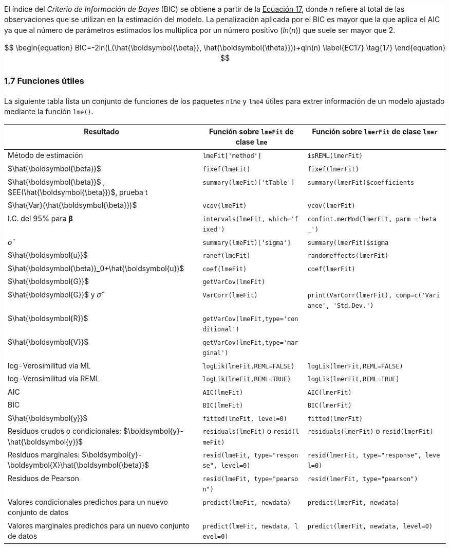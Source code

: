 El índice del *Criterio de Información de Bayes* (BIC) se obtiene a partir de la [Ecuación 17](EC17), donde $n$ refiere al total de las observaciones que se utilizan en la estimación del modelo. La penalización aplicada por el BIC es mayor
que la que aplica el AIC ya que al número de parámetros estimados los multiplica por un número positivo $(ln(n))$ que suele ser mayor que $2$.


$$
\begin{equation}
BIC=-2ln(L(\hat{\boldsymbol{\beta}}, \hat{\boldsymbol{\theta}}))+qln(n)
\label{EC17}
\tag{17}
\end{equation}
$$

### 1.7 Funciones útiles
La siguiente tabla lista un conjunto de funciones de los paquetes `nlme` y `lme4` útiles para extrer información de un modelo ajustado mediante la función `lme()`.

| Resultado | Función sobre `lmeFit` de clase `lme`| Función sobre `lmerFit` de clase `lmer`|
|-------------|-------------------|------------------|
| Método de estimación |  `lmeFit['method']` |   `isREML(lmerFit)`  |
| $\hat{\boldsymbol{\beta}}$ | `fixef(lmeFit)`| `fixef(lmerFit)`|
|$\hat{\boldsymbol{\beta}}$ , $EE(\hat{\boldsymbol{\beta}})$, prueba t | `summary(lmeFit)['tTable']`| `summary(lmerFit)$coefficients`|
|$\hat{Var}(\hat{\boldsymbol{\beta}})$ | `vcov(lmeFit)`| `vcov(lmerFit)`|
| I.C. del 95% para $\boldsymbol{\beta}$| `intervals(lmeFit, which='fixed')`| `confint.merMod(lmerFit, parm ='beta_')`|
| $\hat{\sigma}$ | `summary(lmeFit)['sigma']`| `summary(lmerFit)$sigma` |
| $\hat{\boldsymbol{u}}$| `ranef(lmeFit)`| `randomeffects(lmerFit)`|
| $\hat{\boldsymbol{\beta}}_0+\hat{\boldsymbol{u}}$ | `coef(lmeFit)`| `coef(lmerFit)`|
| $\hat{\boldsymbol{G}}$ | `getVarCov(lmeFit)` | |
| $\hat{\boldsymbol{G}}$ y $\hat{\sigma}$| `VarCorr(lmeFit)` | `print(VarCorr(lmerFit), comp=c('Variance', 'Std.Dev.')`|
| $\hat{\boldsymbol{R}}$ | `getVarCov(lmeFit,type='conditional')` | |
| $\hat{\boldsymbol{V}}$ | `getVarCov(lmeFit,type='marginal')` | |
| log-Verosimilitud vía ML | `logLik(lmeFit,REML=FALSE)`|`logLik(lmerFit,REML=FALSE)`|
| log-Verosimilitud vía REML | `logLik(lmeFit,REML=TRUE)`| `logLik(lmerFit,REML=TRUE)`|
| AIC | `AIC(lmeFit)`|`AIC(lmerFit)`|
| BIC | `BIC(lmeFit)`|`BIC(lmerFit)`|
|$\hat{\boldsymbol{y}}$ | `fitted(lmeFit, level=0)`| `fitted(lmerFit)`|
| Residuos crudos o condicionales: $\boldsymbol{y}-\hat{\boldsymbol{y}}$ | `residuals(lmeFit)` o `resid(lmeFit)`| `residuals(lmerFit)` o `resid(lmerFit)`|
| Residuos marginales: $\boldsymbol{y}-\boldsymbol{X}\hat{\boldsymbol{\beta}}$ |  `resid(lmeFit, type="response", level=0)`| `resid(lmerFit, type="response", level=0)`|
| Residuos de Pearson|  `resid(lmeFit, type="pearson")`| `resid(lmerFit, type="pearson")`|
| Valores condicionales predichos para un nuevo conjunto de datos | `predict(lmeFit, newdata)` |  `predict(lmerFit, newdata)` |
| Valores marginales predichos para un nuevo conjunto de datos | `predict(lmeFit, newdata, level=0)` | `predict(lmerFit, newdata, level=0)` |
